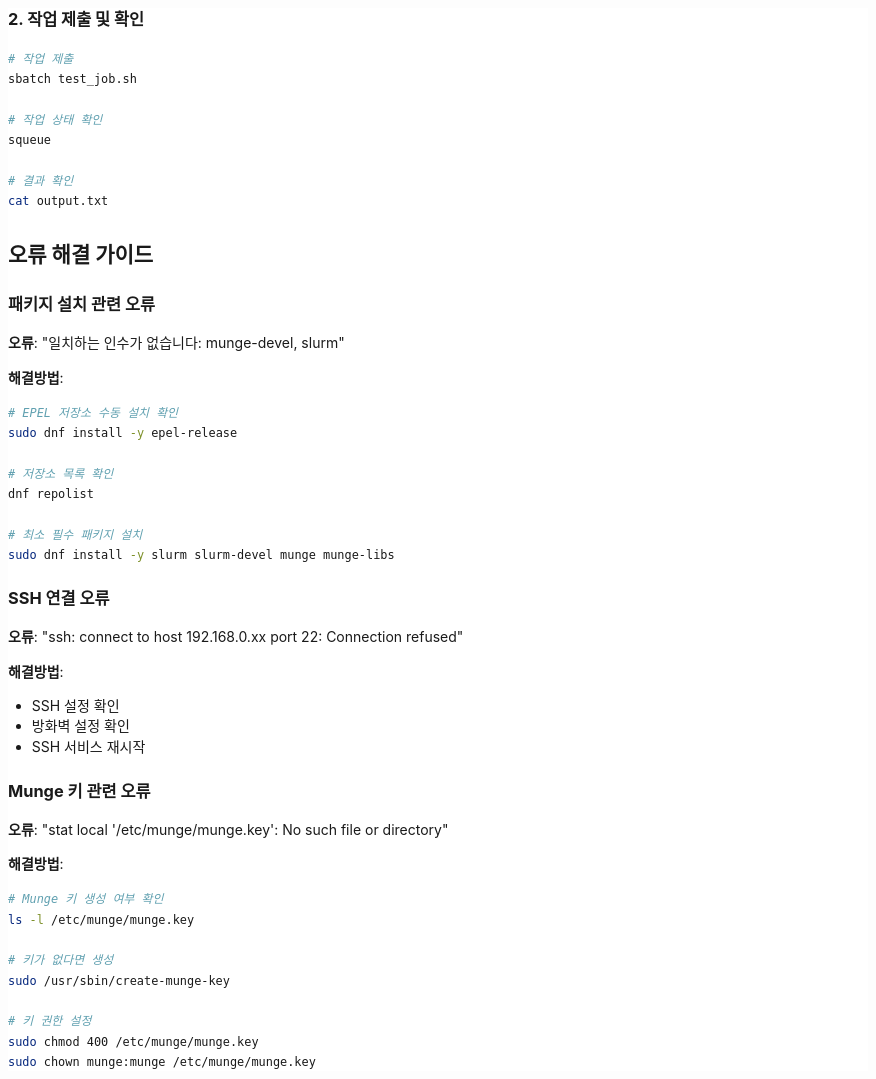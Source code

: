 
### 2. 작업 제출 및 확인

```bash
# 작업 제출
sbatch test_job.sh

# 작업 상태 확인
squeue

# 결과 확인
cat output.txt
```

## 오류 해결 가이드

### 패키지 설치 관련 오류

**오류**: "일치하는 인수가 없습니다: munge-devel, slurm"

**해결방법**:
```bash
# EPEL 저장소 수동 설치 확인
sudo dnf install -y epel-release

# 저장소 목록 확인
dnf repolist

# 최소 필수 패키지 설치
sudo dnf install -y slurm slurm-devel munge munge-libs
```

### SSH 연결 오류

**오류**: "ssh: connect to host 192.168.0.xx port 22: Connection refused"

**해결방법**:
- SSH 설정 확인
- 방화벽 설정 확인
- SSH 서비스 재시작

### Munge 키 관련 오류

**오류**: "stat local '/etc/munge/munge.key': No such file or directory"

**해결방법**:
```bash
# Munge 키 생성 여부 확인
ls -l /etc/munge/munge.key

# 키가 없다면 생성
sudo /usr/sbin/create-munge-key

# 키 권한 설정
sudo chmod 400 /etc/munge/munge.key
sudo chown munge:munge /etc/munge/munge.key
```
